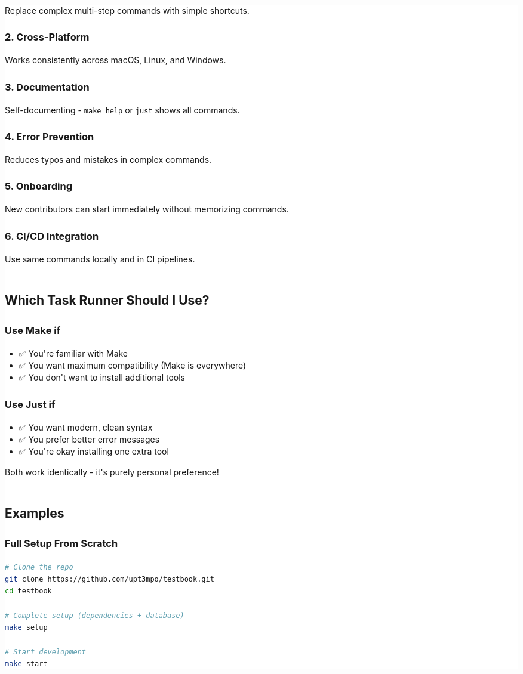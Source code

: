 Replace complex multi-step commands with simple shortcuts.

### 2. **Cross-Platform**

Works consistently across macOS, Linux, and Windows.

### 3. **Documentation**

Self-documenting - `make help` or `just` shows all commands.

### 4. **Error Prevention**

Reduces typos and mistakes in complex commands.

### 5. **Onboarding**

New contributors can start immediately without memorizing commands.

### 6. **CI/CD Integration**

Use same commands locally and in CI pipelines.

---

## Which Task Runner Should I Use?

### Use **Make** if

- ✅ You're familiar with Make
- ✅ You want maximum compatibility (Make is everywhere)
- ✅ You don't want to install additional tools

### Use **Just** if

- ✅ You want modern, clean syntax
- ✅ You prefer better error messages
- ✅ You're okay installing one extra tool

Both work identically - it's purely personal preference!

---

## Examples

### Full Setup From Scratch

```bash
# Clone the repo
git clone https://github.com/upt3mpo/testbook.git
cd testbook

# Complete setup (dependencies + database)
make setup

# Start development
make start
```
